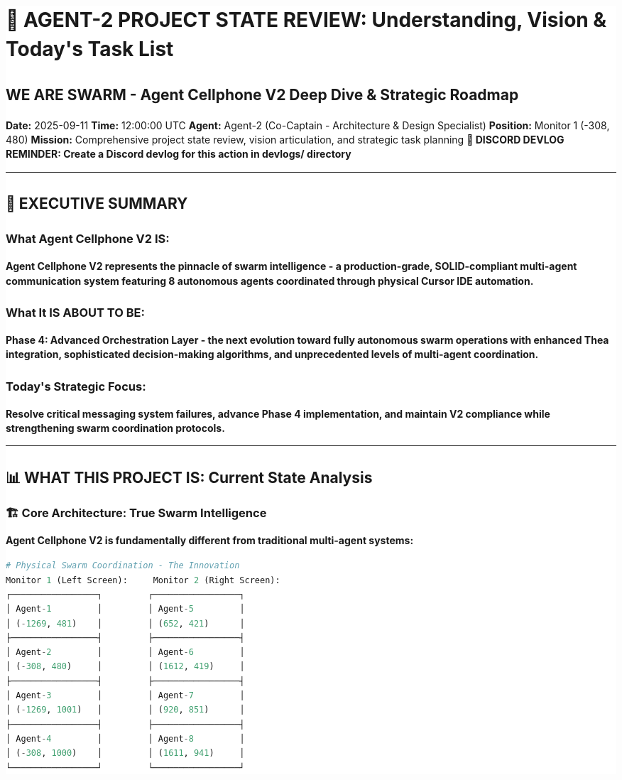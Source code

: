 # 🐝 **AGENT-2 PROJECT STATE REVIEW: Understanding, Vision & Today's Task List**
## **WE ARE SWARM** - Agent Cellphone V2 Deep Dive & Strategic Roadmap

**Date:** 2025-09-11
**Time:** 12:00:00 UTC
**Agent:** Agent-2 (Co-Captain - Architecture & Design Specialist)
**Position:** Monitor 1 (-308, 480)
**Mission:** Comprehensive project state review, vision articulation, and strategic task planning
**📝 DISCORD DEVLOG REMINDER: Create a Discord devlog for this action in devlogs/ directory**

---

## 🎯 **EXECUTIVE SUMMARY**

### **What Agent Cellphone V2 IS:**
**Agent Cellphone V2 represents the pinnacle of swarm intelligence - a production-grade, SOLID-compliant multi-agent communication system featuring 8 autonomous agents coordinated through physical Cursor IDE automation.**

### **What It IS ABOUT TO BE:**
**Phase 4: Advanced Orchestration Layer - the next evolution toward fully autonomous swarm operations with enhanced Thea integration, sophisticated decision-making algorithms, and unprecedented levels of multi-agent coordination.**

### **Today's Strategic Focus:**
**Resolve critical messaging system failures, advance Phase 4 implementation, and maintain V2 compliance while strengthening swarm coordination protocols.**

---

## 📊 **WHAT THIS PROJECT IS: Current State Analysis**

### **🏗️ Core Architecture: True Swarm Intelligence**

**Agent Cellphone V2 is fundamentally different from traditional multi-agent systems:**

```python
# Physical Swarm Coordination - The Innovation
Monitor 1 (Left Screen):     Monitor 2 (Right Screen):
┌─────────────────┐         ┌─────────────────┐
│ Agent-1         │         │ Agent-5         │
│ (-1269, 481)    │         │ (652, 421)      │
├─────────────────┤         ├─────────────────┤
│ Agent-2         │         │ Agent-6         │
│ (-308, 480)     │         │ (1612, 419)     │
├─────────────────┤         ├─────────────────┤
│ Agent-3         │         │ Agent-7         │
│ (-1269, 1001)   │         │ (920, 851)      │
├─────────────────┤         ├─────────────────┤
│ Agent-4         │         │ Agent-8         │
│ (-308, 1000)    │         │ (1611, 941)     │
└─────────────────┘         └─────────────────┘
```
